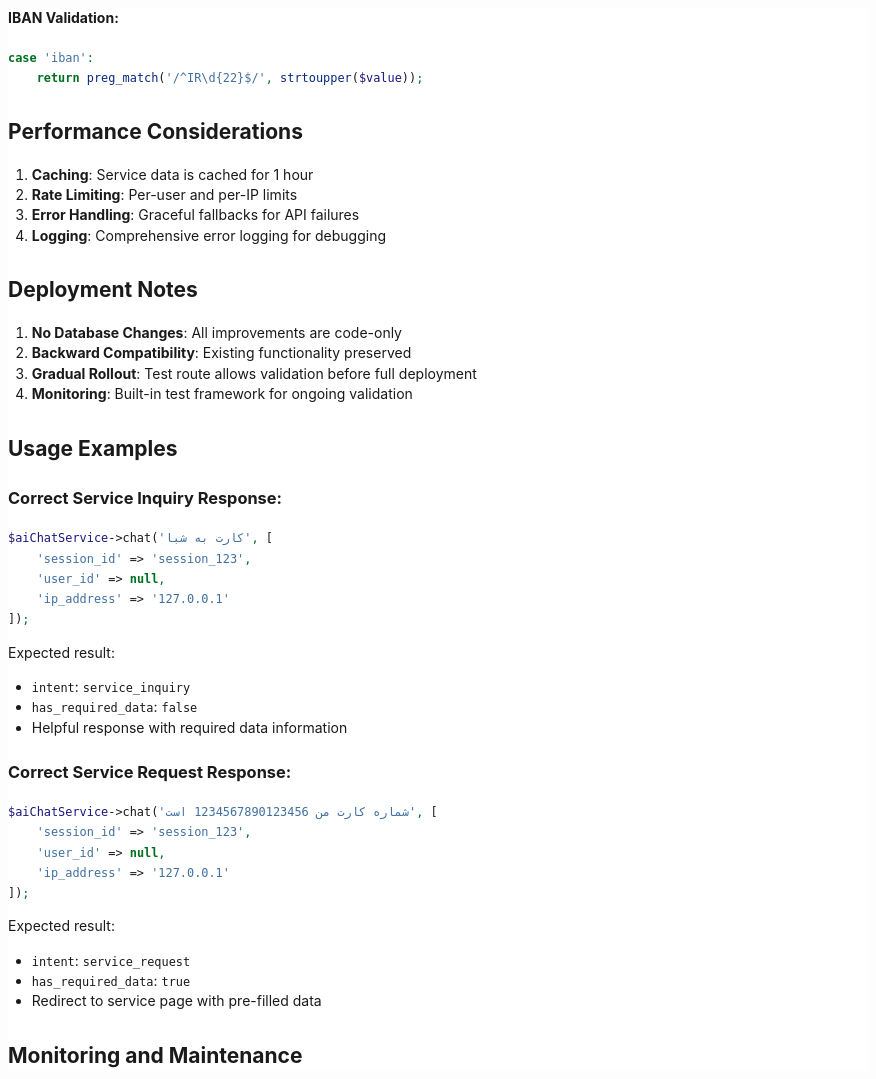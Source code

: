 #### IBAN Validation:
```php
case 'iban':
    return preg_match('/^IR\d{22}$/', strtoupper($value));
```

## Performance Considerations

1. **Caching**: Service data is cached for 1 hour
2. **Rate Limiting**: Per-user and per-IP limits
3. **Error Handling**: Graceful fallbacks for API failures
4. **Logging**: Comprehensive error logging for debugging

## Deployment Notes

1. **No Database Changes**: All improvements are code-only
2. **Backward Compatibility**: Existing functionality preserved
3. **Gradual Rollout**: Test route allows validation before full deployment
4. **Monitoring**: Built-in test framework for ongoing validation

## Usage Examples

### Correct Service Inquiry Response:
```php
$aiChatService->chat('کارت به شبا', [
    'session_id' => 'session_123',
    'user_id' => null,
    'ip_address' => '127.0.0.1'
]);
```

Expected result:
- `intent`: `service_inquiry`
- `has_required_data`: `false`
- Helpful response with required data information

### Correct Service Request Response:
```php
$aiChatService->chat('شماره کارت من 1234567890123456 است', [
    'session_id' => 'session_123',
    'user_id' => null,
    'ip_address' => '127.0.0.1'
]);
```

Expected result:
- `intent`: `service_request`
- `has_required_data`: `true`
- Redirect to service page with pre-filled data

## Monitoring and Maintenance
